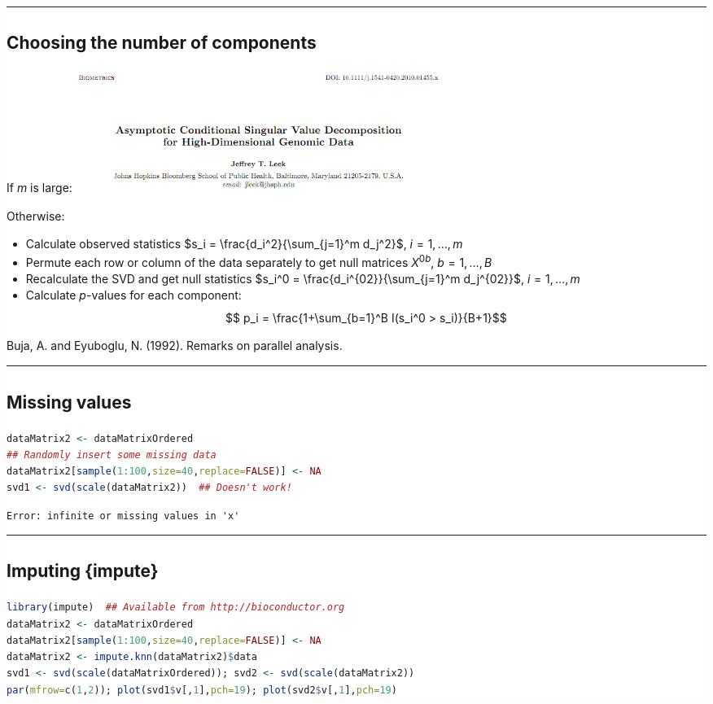 
---

## Choosing the number of components

If $m$ is large:
<img class="center" src="../../assets/img/acsv.png" height=150>

Otherwise:

* Calculate observed statistics $s_i = \frac{d_i^2}{\sum_{j=1}^m d_j^2}$, $i=1,\ldots,m$
* Permute each row or column of the data separately to get null matrices $X^{0b}$, $b=1,\ldots,B$
* Recalculate the SVD and get null statistics $s_i^0 = \frac{d_i^{02}}{\sum_{j=1}^m d_j^{02}}$, $i=1,\ldots,m$
* Calculate $p$-values for each component:
$$ p_i = \frac{1+\sum_{b=1}^B I(s_i^0 > s_i)}{B+1}$$

Buja, A. and Eyuboglu, N. (1992). Remarks on parallel analysis.

---

## Missing values


```r
dataMatrix2 <- dataMatrixOrdered
## Randomly insert some missing data
dataMatrix2[sample(1:100,size=40,replace=FALSE)] <- NA
svd1 <- svd(scale(dataMatrix2))  ## Doesn't work!
```

```
Error: infinite or missing values in 'x'
```



---

## Imputing {impute}


```r
library(impute)  ## Available from http://bioconductor.org
dataMatrix2 <- dataMatrixOrdered
dataMatrix2[sample(1:100,size=40,replace=FALSE)] <- NA
dataMatrix2 <- impute.knn(dataMatrix2)$data
svd1 <- svd(scale(dataMatrixOrdered)); svd2 <- svd(scale(dataMatrix2))
par(mfrow=c(1,2)); plot(svd1$v[,1],pch=19); plot(svd2$v[,1],pch=19)
```
